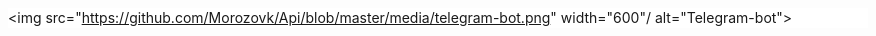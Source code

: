 <img src="https://github.com/Morozovk/Api/blob/master/media/telegram-bot.png" width="600"/ alt="Telegram-bot"></a>  
</p>
